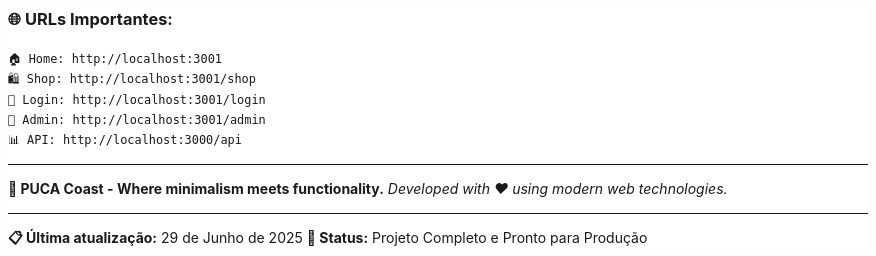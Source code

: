 ### **🌐 URLs Importantes:**
```
🏠 Home: http://localhost:3001
🛍️ Shop: http://localhost:3001/shop
🔐 Login: http://localhost:3001/login
👑 Admin: http://localhost:3001/admin
📊 API: http://localhost:3000/api
```

---

**🌊 PUCA Coast - Where minimalism meets functionality.**
*Developed with ❤️ using modern web technologies.*

---

**📋 Última atualização:** 29 de Junho de 2025
**📝 Status:** Projeto Completo e Pronto para Produção 